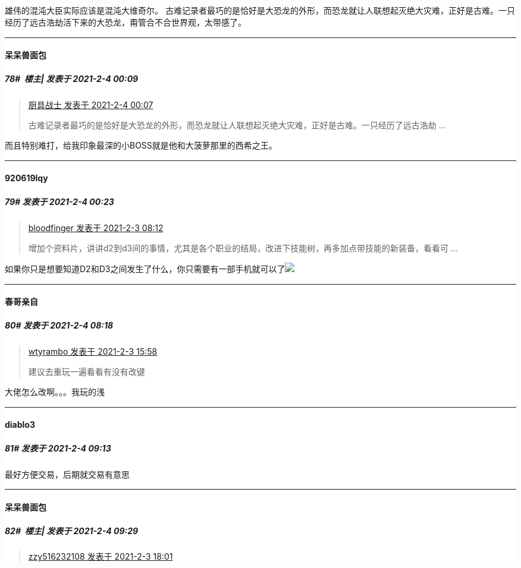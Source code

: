 雄伟的混沌大臣实际应该是混沌大维奇尔。</blockquote>
古难记录者最巧的是恰好是大恐龙的外形，而恐龙就让人联想起灭绝大灾难，正好是古难。一只经历了远古浩劫活下来的大恐龙，甭管合不合世界观，太带感了。


-----

####  呆呆兽面包  
##### 78#         楼主| 发表于 2021-2-4 00:09


<blockquote><a href="httphttps://bbs.saraba1st.com/2b/forum.php?mod=redirect&amp;goto=findpost&amp;pid=50232498&amp;ptid=1986060" target="_blank">厨具战士 发表于 2021-2-4 00:07</a>

古难记录者最巧的是恰好是大恐龙的外形，而恐龙就让人联想起灭绝大灾难，正好是古难。一只经历了远古浩劫 ...</blockquote>
而且特别难打，给我印象最深的小BOSS就是他和大菠萝那里的西希之王。


-----

####  920619lqy  
##### 79#       发表于 2021-2-4 00:23


<blockquote><a href="httphttps://bbs.saraba1st.com/2b/forum.php?mod=redirect&amp;goto=findpost&amp;pid=50231319&amp;ptid=1986060" target="_blank">bloodfinger 发表于 2021-2-3 08:12</a>

增加个资料片，讲讲d2到d3间的事情，尤其是各个职业的结局，改进下技能树，再多加点带技能的新装备，看看可 ...</blockquote>
如果你只是想要知道D2和D3之间发生了什么，你只需要有一部手机就可以了<img src="https://static.saraba1st.com/image/smiley/face2017/057.png" referrerpolicy="no-referrer">


-----

####  春哥亲自  
##### 80#       发表于 2021-2-4 08:18


<blockquote><a href="httphttps://bbs.saraba1st.com/2b/forum.php?mod=redirect&amp;goto=findpost&amp;pid=50227708&amp;ptid=1986060" target="_blank">wtyrambo 发表于 2021-2-3 15:58</a>

建议去重玩一遍看看有没有改键</blockquote>
大佬怎么改啊。。。我玩的浅


-----

####  diablo3  
##### 81#       发表于 2021-2-4 09:13


最好方便交易，后期就交易有意思


-----

####  呆呆兽面包  
##### 82#         楼主| 发表于 2021-2-4 09:29


<blockquote><a href="httphttps://bbs.saraba1st.com/2b/forum.php?mod=redirect&amp;goto=findpost&amp;pid=50228910&amp;ptid=1986060" target="_blank">zzy516232108 发表于 2021-2-3 18:01</a>
